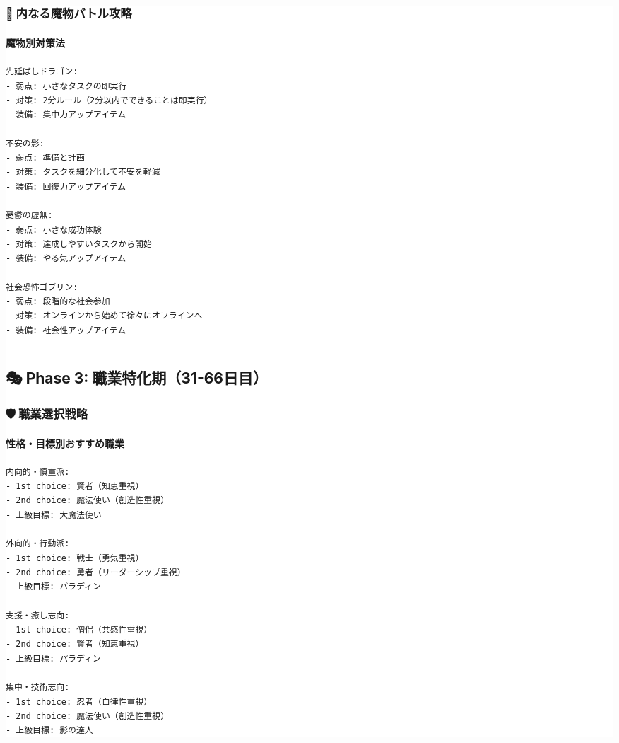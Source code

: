 ### 👹 内なる魔物バトル攻略

#### 魔物別対策法
```
先延ばしドラゴン:
- 弱点: 小さなタスクの即実行
- 対策: 2分ルール（2分以内でできることは即実行）
- 装備: 集中力アップアイテム

不安の影:
- 弱点: 準備と計画
- 対策: タスクを細分化して不安を軽減
- 装備: 回復力アップアイテム

憂鬱の虚無:
- 弱点: 小さな成功体験
- 対策: 達成しやすいタスクから開始
- 装備: やる気アップアイテム

社会恐怖ゴブリン:
- 弱点: 段階的な社会参加
- 対策: オンラインから始めて徐々にオフラインへ
- 装備: 社会性アップアイテム
```

---

## 🎭 Phase 3: 職業特化期（31-66日目）

### 🛡️ 職業選択戦略

#### 性格・目標別おすすめ職業
```
内向的・慎重派:
- 1st choice: 賢者（知恵重視）
- 2nd choice: 魔法使い（創造性重視）
- 上級目標: 大魔法使い

外向的・行動派:
- 1st choice: 戦士（勇気重視）
- 2nd choice: 勇者（リーダーシップ重視）
- 上級目標: パラディン

支援・癒し志向:
- 1st choice: 僧侶（共感性重視）
- 2nd choice: 賢者（知恵重視）
- 上級目標: パラディン

集中・技術志向:
- 1st choice: 忍者（自律性重視）
- 2nd choice: 魔法使い（創造性重視）
- 上級目標: 影の達人
```
